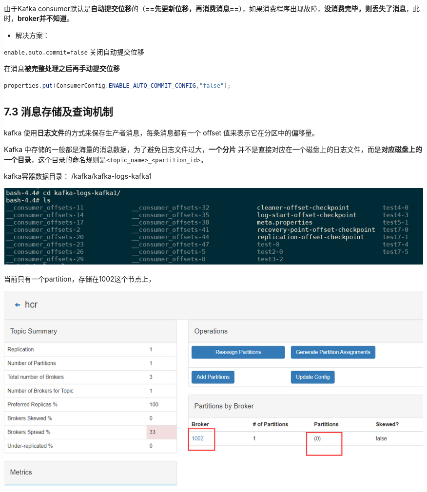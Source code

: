 由于Kafka consumer默认是**自动提交位移**的（**==先更新位移，再消费消息==**），如果消费程序出现故障，**没消费完毕，则丢失了消息**，此时，**broker并不知道**。  



- 解决方案：

`enable.auto.commit=false` 关闭自动提交位移

在消息**被完整处理之后再手动提交位移**  

```java
properties.put(ConsumerConfig.ENABLE_AUTO_COMMIT_CONFIG,"false");
```







## 7.3 消息存储及查询机制  



kafka 使用**日志文件**的方式来保存生产者消息，每条消息都有一个 offset 值来表示它在分区中的偏移量。

Kafka 中存储的一般都是海量的消息数据，为了避免日志文件过大，**一个分片** 并不是直接对应在一个磁盘上的日志文件，而是**对应磁盘上的一个目录**，这个目录的命名规则是`<topic_name>_<partition_id>`。

kafka容器数据目录：
/kafka/kafka-logs-kafka1  

![image-20210319134233933](../picture/Kafka/image-20210319134233933.png)





当前只有一个partition，存储在1002这个节点上，

![image-20210319134204260](../picture/Kafka/image-20210319134204260.png)
